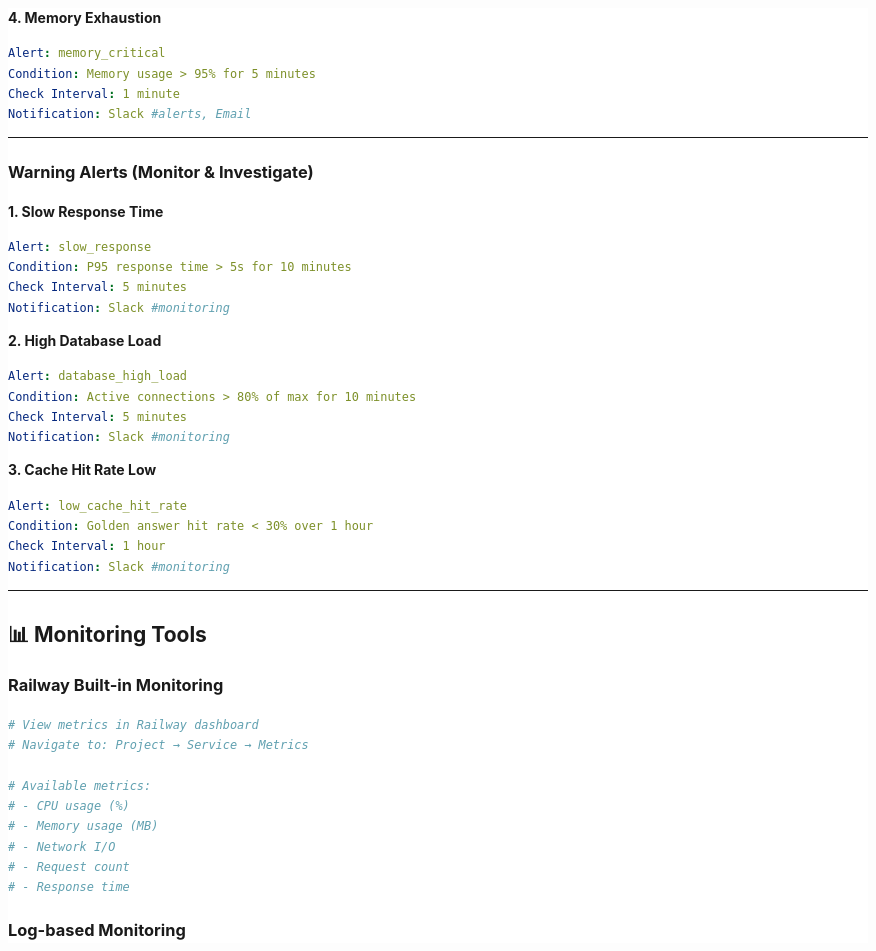 **4. Memory Exhaustion**
```yaml
Alert: memory_critical
Condition: Memory usage > 95% for 5 minutes
Check Interval: 1 minute
Notification: Slack #alerts, Email
```

---

### Warning Alerts (Monitor & Investigate)

**1. Slow Response Time**
```yaml
Alert: slow_response
Condition: P95 response time > 5s for 10 minutes
Check Interval: 5 minutes
Notification: Slack #monitoring
```

**2. High Database Load**
```yaml
Alert: database_high_load
Condition: Active connections > 80% of max for 10 minutes
Check Interval: 5 minutes
Notification: Slack #monitoring
```

**3. Cache Hit Rate Low**
```yaml
Alert: low_cache_hit_rate
Condition: Golden answer hit rate < 30% over 1 hour
Check Interval: 1 hour
Notification: Slack #monitoring
```

---

## 📊 Monitoring Tools

### Railway Built-in Monitoring

```bash
# View metrics in Railway dashboard
# Navigate to: Project → Service → Metrics

# Available metrics:
# - CPU usage (%)
# - Memory usage (MB)
# - Network I/O
# - Request count
# - Response time
```

### Log-based Monitoring
